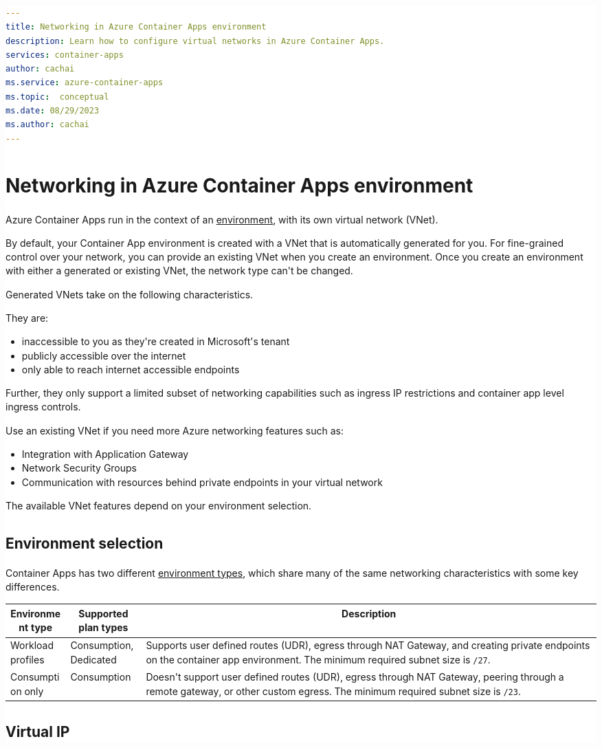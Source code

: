 ```yaml
---
title: Networking in Azure Container Apps environment
description: Learn how to configure virtual networks in Azure Container Apps.
services: container-apps
author: cachai
ms.service: azure-container-apps
ms.topic:  conceptual
ms.date: 08/29/2023
ms.author: cachai
---
```


# Networking in Azure Container Apps environment

Azure Container Apps run in the context of an [environment](environment.md), with its own virtual network (VNet).

By default, your Container App environment is created with a VNet that is automatically generated for you. For fine-grained control over your network, you can provide an existing VNet when you create an environment. Once you create an environment with either a generated or existing VNet, the network type can't be changed.

Generated VNets take on the following characteristics.

They are:

- inaccessible to you as they're created in Microsoft's tenant
- publicly accessible over the internet
- only able to reach internet accessible endpoints

Further, they only support a limited subset of networking capabilities such as ingress IP restrictions and container app level ingress controls.

Use an existing VNet if you need more Azure networking features such as:

- Integration with Application Gateway
- Network Security Groups
- Communication with resources behind private endpoints in your virtual network

The available VNet features depend on your environment selection.

## Environment selection

Container Apps has two different [environment types](environment.md#types), which share many of the same networking characteristics with some key differences.

| Environment type | Supported plan types | Description | 
|---|---|---|
| Workload profiles | Consumption, Dedicated | Supports user defined routes (UDR), egress through NAT Gateway, and creating private endpoints on the container app environment. The minimum required subnet size is `/27`. | 
| Consumption only | Consumption | Doesn't support user defined routes (UDR), egress through NAT Gateway, peering through a remote gateway, or other custom egress. The minimum required subnet size is `/23`. | 

## Virtual IP
